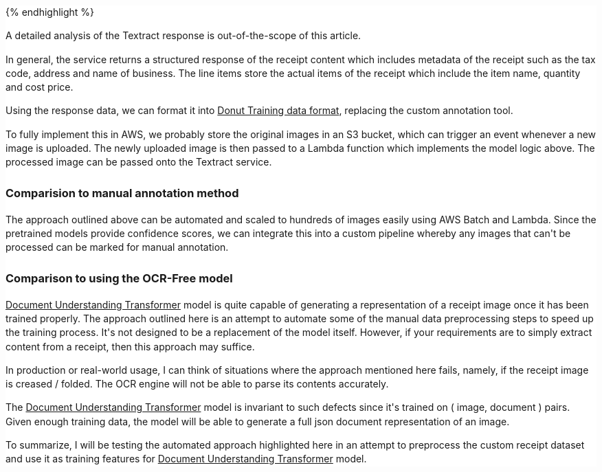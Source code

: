 {% endhighlight %}

A detailed analysis of the Textract response is out-of-the-scope of this article. 

In general, the service returns a structured response of the receipt content which includes metadata of the receipt such as the tax code, address and name of business. The line items store the actual items of the receipt which include the item name, quantity and cost price.

Using the response data, we can format it into [Donut Training data format], replacing the custom annotation tool.

To fully implement this in AWS, we probably store the original images in an S3 bucket, which can trigger an event whenever a new image is uploaded. The newly uploaded image is then passed to a Lambda function which implements the model logic above. The processed image can be passed onto the Textract service.


### Comparision to manual annotation method

The approach outlined above can be automated and scaled to hundreds of images easily using AWS Batch and Lambda. Since the pretrained models provide confidence scores, we can integrate this into a custom pipeline whereby any images that can't be processed can be marked for manual annotation.


### Comparison to using the OCR-Free model

[Document Understanding Transformer] model is quite capable of generating a representation of a receipt image once it has been trained properly. The approach outlined here is an attempt to automate some of the manual data preprocessing steps to speed up the training process. It's not designed to be a replacement of the model itself. However, if your requirements are to simply extract content from a receipt, then this approach may suffice. 

In production or real-world usage, I can think of situations where the approach mentioned here fails, namely, if the receipt image is creased / folded. The OCR engine will not be able to parse its contents accurately.

The [Document Understanding Transformer] model is invariant to such defects since it's trained on ( image, document ) pairs. Given enough training data, the model will be able to generate a full json document representation of an image.


To summarize, I will be testing the automated approach highlighted here in an attempt to preprocess the custom receipt dataset and use it as training features for [Document Understanding Transformer] model.

[Document Understanding Transformer]: https://github.com/clovaai/donut
[Donut Training data format]: https://github.com/clovaai/donut#data
[Grounding DINO]: https://github.com/IDEA-Research/GroundingDINO
[Segment Anything]: https://github.com/facebookresearch/segment-anything
